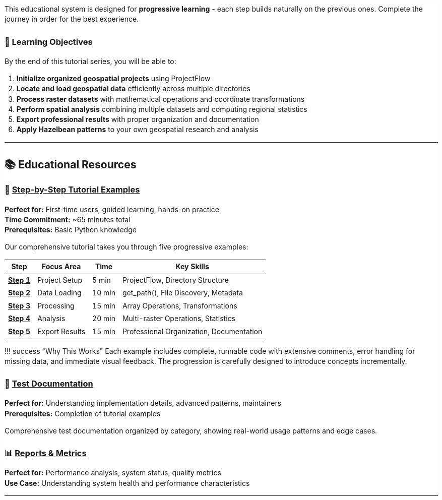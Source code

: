 This educational system is designed for **progressive learning** - each step builds naturally on the previous ones. Complete the journey in order for the best experience.

### 🎯 Learning Objectives

By the end of this tutorial series, you will be able to:

1. **Initialize organized geospatial projects** using ProjectFlow
2. **Locate and load geospatial data** efficiently across multiple directories
3. **Process raster datasets** with mathematical operations and coordinate transformations
4. **Perform spatial analysis** combining multiple datasets and computing regional statistics
5. **Export professional results** with proper organization and documentation
6. **Apply Hazelbean patterns** to your own geospatial research and analysis

---

## 📚 Educational Resources

### 🚀 [Step-by-Step Tutorial Examples](examples.md)

**Perfect for:** First-time users, guided learning, hands-on practice  
**Time Commitment:** ~65 minutes total  
**Prerequisites:** Basic Python knowledge

Our comprehensive tutorial takes you through five progressive examples:

| Step | Focus Area | Time | Key Skills |
|------|------------|------|------------|
| **[Step 1](examples.md#step-1-project-setup)** | Project Setup | 5 min | ProjectFlow, Directory Structure |
| **[Step 2](examples.md#step-2-data-loading)** | Data Loading | 10 min | get_path(), File Discovery, Metadata |
| **[Step 3](examples.md#step-3-processing)** | Processing | 15 min | Array Operations, Transformations |
| **[Step 4](examples.md#step-4-analysis)** | Analysis | 20 min | Multi-raster Operations, Statistics |
| **[Step 5](examples.md#step-5-export-results)** | Export Results | 15 min | Professional Organization, Documentation |

!!! success "Why This Works"
    Each example includes complete, runnable code with extensive comments, error handling for missing data, and immediate visual feedback. The progression is carefully designed to introduce concepts incrementally.

### 🔬 [Test Documentation](../tests/index.md)

**Perfect for:** Understanding implementation details, advanced patterns, maintainers  
**Prerequisites:** Completion of tutorial examples  

Comprehensive test documentation organized by category, showing real-world usage patterns and edge cases.

### 📊 [Reports & Metrics](../reports/index.md)

**Perfect for:** Performance analysis, system status, quality metrics  
**Use Case:** Understanding system health and performance characteristics

---